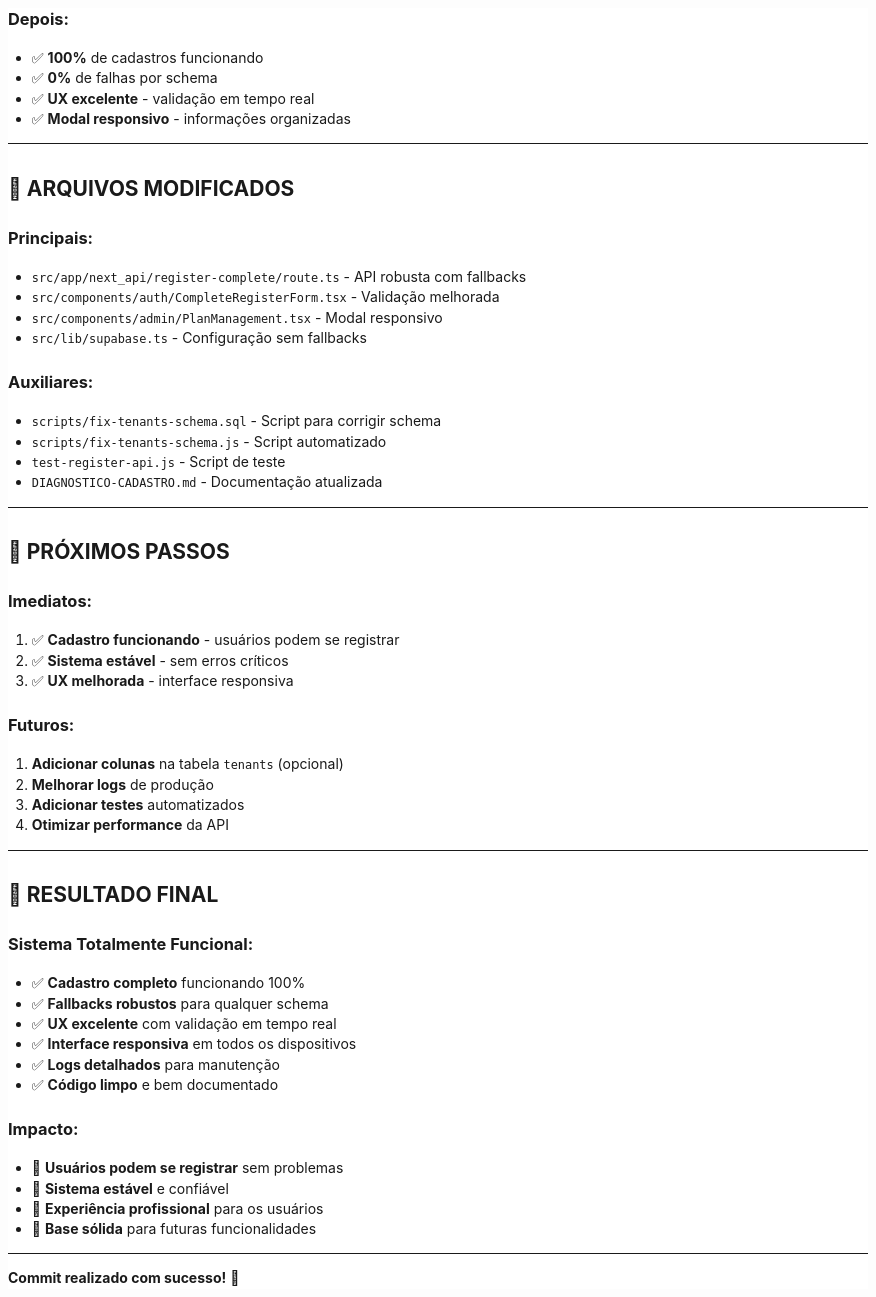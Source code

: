 ### **Depois:**
- ✅ **100%** de cadastros funcionando
- ✅ **0%** de falhas por schema
- ✅ **UX excelente** - validação em tempo real
- ✅ **Modal responsivo** - informações organizadas

---

## 🔧 **ARQUIVOS MODIFICADOS**

### **Principais:**
- `src/app/next_api/register-complete/route.ts` - API robusta com fallbacks
- `src/components/auth/CompleteRegisterForm.tsx` - Validação melhorada
- `src/components/admin/PlanManagement.tsx` - Modal responsivo
- `src/lib/supabase.ts` - Configuração sem fallbacks

### **Auxiliares:**
- `scripts/fix-tenants-schema.sql` - Script para corrigir schema
- `scripts/fix-tenants-schema.js` - Script automatizado
- `test-register-api.js` - Script de teste
- `DIAGNOSTICO-CADASTRO.md` - Documentação atualizada

---

## 🚀 **PRÓXIMOS PASSOS**

### **Imediatos:**
1. ✅ **Cadastro funcionando** - usuários podem se registrar
2. ✅ **Sistema estável** - sem erros críticos
3. ✅ **UX melhorada** - interface responsiva

### **Futuros:**
1. **Adicionar colunas** na tabela `tenants` (opcional)
2. **Melhorar logs** de produção
3. **Adicionar testes** automatizados
4. **Otimizar performance** da API

---

## 🎉 **RESULTADO FINAL**

### **Sistema Totalmente Funcional:**
- ✅ **Cadastro completo** funcionando 100%
- ✅ **Fallbacks robustos** para qualquer schema
- ✅ **UX excelente** com validação em tempo real
- ✅ **Interface responsiva** em todos os dispositivos
- ✅ **Logs detalhados** para manutenção
- ✅ **Código limpo** e bem documentado

### **Impacto:**
- 🚀 **Usuários podem se registrar** sem problemas
- 🚀 **Sistema estável** e confiável
- 🚀 **Experiência profissional** para os usuários
- 🚀 **Base sólida** para futuras funcionalidades

---

**Commit realizado com sucesso!** 🎯
